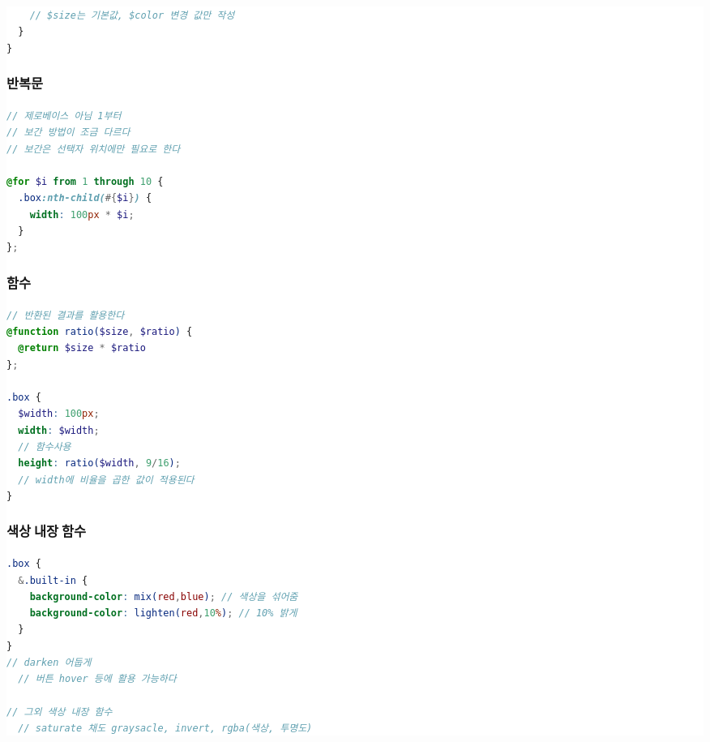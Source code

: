```scss
    // $size는 기본값, $color 변경 값만 작성
  }
}
```

### 반복문

```scss
// 제로베이스 아님 1부터
// 보간 방법이 조금 다르다
// 보간은 선택자 위치에만 필요로 한다

@for $i from 1 through 10 {
  .box:nth-child(#{$i}) {
    width: 100px * $i;
  }
};
```

### 함수

```scss
// 반환된 결과를 활용한다
@function ratio($size, $ratio) {
  @return $size * $ratio
};

.box {
  $width: 100px;
  width: $width;
  // 함수사용
  height: ratio($width, 9/16);
  // width에 비율을 곱한 값이 적용된다
}
```

### 색상 내장 함수


```scss
.box {
  &.built-in {
    background-color: mix(red,blue); // 색상을 섞어줌
    background-color: lighten(red,10%); // 10% 밝게 
  }
}
// darken 어둡게
  // 버튼 hover 등에 활용 가능하다

// 그외 색상 내장 함수
  // saturate 채도 graysacle, invert, rgba(색상, 투명도)
```
